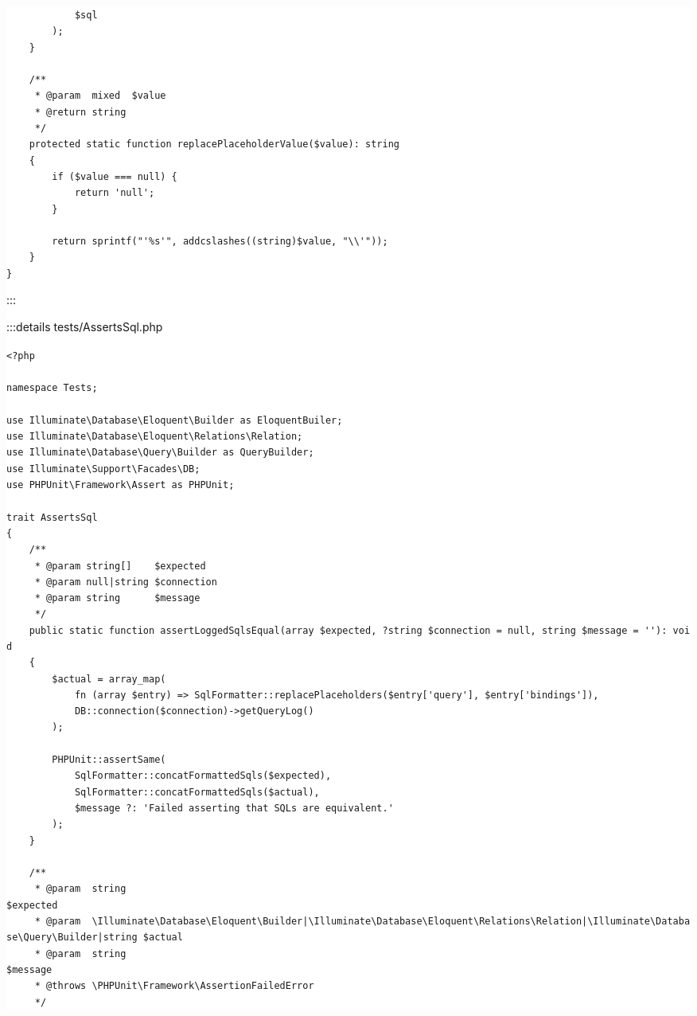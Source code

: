 ```php:tests/SqlFormatter.php
            $sql
        );
    }

    /**
     * @param  mixed  $value
     * @return string
     */
    protected static function replacePlaceholderValue($value): string
    {
        if ($value === null) {
            return 'null';
        }

        return sprintf("'%s'", addcslashes((string)$value, "\\'"));
    }
}
```
:::

:::details tests/AssertsSql.php
```php:tests/AssertsSql.php
<?php

namespace Tests;

use Illuminate\Database\Eloquent\Builder as EloquentBuiler;
use Illuminate\Database\Eloquent\Relations\Relation;
use Illuminate\Database\Query\Builder as QueryBuilder;
use Illuminate\Support\Facades\DB;
use PHPUnit\Framework\Assert as PHPUnit;

trait AssertsSql
{
    /**
     * @param string[]    $expected
     * @param null|string $connection
     * @param string      $message
     */
    public static function assertLoggedSqlsEqual(array $expected, ?string $connection = null, string $message = ''): void
    {
        $actual = array_map(
            fn (array $entry) => SqlFormatter::replacePlaceholders($entry['query'], $entry['bindings']),
            DB::connection($connection)->getQueryLog()
        );

        PHPUnit::assertSame(
            SqlFormatter::concatFormattedSqls($expected),
            SqlFormatter::concatFormattedSqls($actual),
            $message ?: 'Failed asserting that SQLs are equivalent.'
        );
    }

    /**
     * @param  string                                                                                                                           $expected
     * @param  \Illuminate\Database\Eloquent\Builder|\Illuminate\Database\Eloquent\Relations\Relation|\Illuminate\Database\Query\Builder|string $actual
     * @param  string                                                                                                                           $message
     * @throws \PHPUnit\Framework\AssertionFailedError
     */
```

[^1]: [mpyw/mockery-pdo: [Experimental] BDD-style PDO Mocking Library for Mockery](https://github.com/mpyw/mockery-pdo)
[^2]: [mpyw/laravel-database-mock: [Experimental] Database Mocking Library which mocks PDO underlying Laravel Connection classes](https://github.com/mpyw/laravel-database-mock)